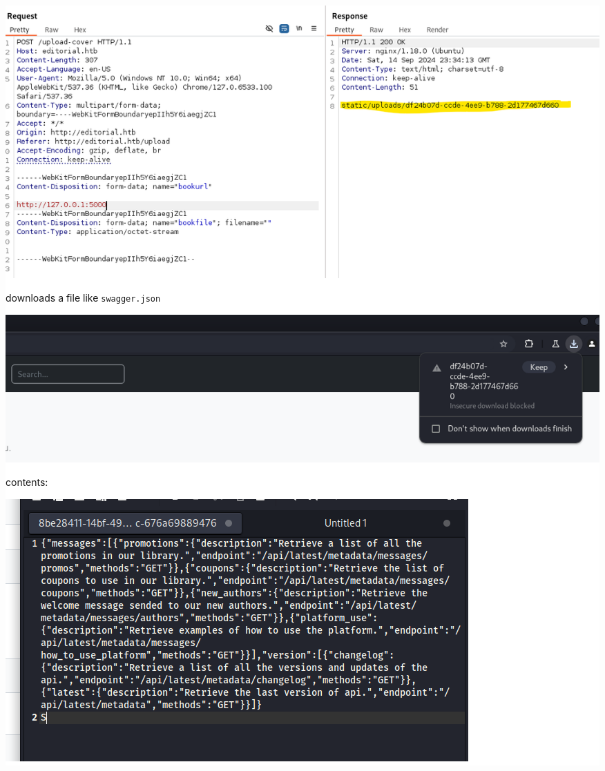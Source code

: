 ![image.png](Editorial%2061ea69df65744474baa89705bcaccb4e/image%207.png)

downloads a file like `swagger.json` 

![image.png](Editorial%2061ea69df65744474baa89705bcaccb4e/image%208.png)

contents: 

![image.png](Editorial%2061ea69df65744474baa89705bcaccb4e/image%209.png)
